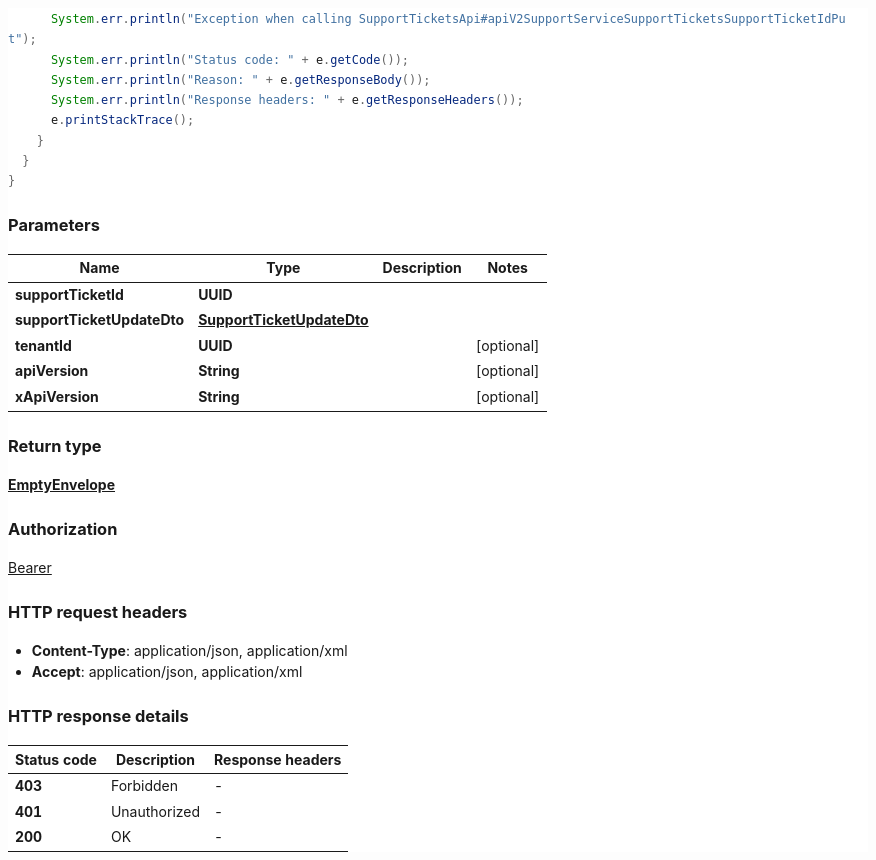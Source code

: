 ```java
      System.err.println("Exception when calling SupportTicketsApi#apiV2SupportServiceSupportTicketsSupportTicketIdPut");
      System.err.println("Status code: " + e.getCode());
      System.err.println("Reason: " + e.getResponseBody());
      System.err.println("Response headers: " + e.getResponseHeaders());
      e.printStackTrace();
    }
  }
}
```

### Parameters

| Name | Type | Description  | Notes |
|------------- | ------------- | ------------- | -------------|
| **supportTicketId** | **UUID**|  | |
| **supportTicketUpdateDto** | [**SupportTicketUpdateDto**](SupportTicketUpdateDto.md)|  | |
| **tenantId** | **UUID**|  | [optional] |
| **apiVersion** | **String**|  | [optional] |
| **xApiVersion** | **String**|  | [optional] |

### Return type

[**EmptyEnvelope**](EmptyEnvelope.md)

### Authorization

[Bearer](../README.md#Bearer)

### HTTP request headers

 - **Content-Type**: application/json, application/xml
 - **Accept**: application/json, application/xml

### HTTP response details
| Status code | Description | Response headers |
|-------------|-------------|------------------|
| **403** | Forbidden |  -  |
| **401** | Unauthorized |  -  |
| **200** | OK |  -  |

